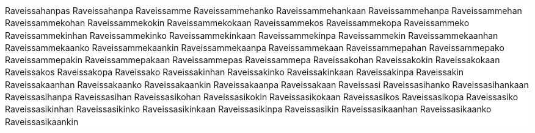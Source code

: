 Raveissahanpas
Raveissahanpa
Raveissamme
Raveissammehanko
Raveissammehankaan
Raveissammehanpa
Raveissammehan
Raveissammekohan
Raveissammekokin
Raveissammekokaan
Raveissammekos
Raveissammekopa
Raveissammeko
Raveissammekinhan
Raveissammekinko
Raveissammekinkaan
Raveissammekinpa
Raveissammekin
Raveissammekaanhan
Raveissammekaanko
Raveissammekaankin
Raveissammekaanpa
Raveissammekaan
Raveissammepahan
Raveissammepako
Raveissammepakin
Raveissammepakaan
Raveissammepas
Raveissammepa
Raveissakohan
Raveissakokin
Raveissakokaan
Raveissakos
Raveissakopa
Raveissako
Raveissakinhan
Raveissakinko
Raveissakinkaan
Raveissakinpa
Raveissakin
Raveissakaanhan
Raveissakaanko
Raveissakaankin
Raveissakaanpa
Raveissakaan
Raveissasi
Raveissasihanko
Raveissasihankaan
Raveissasihanpa
Raveissasihan
Raveissasikohan
Raveissasikokin
Raveissasikokaan
Raveissasikos
Raveissasikopa
Raveissasiko
Raveissasikinhan
Raveissasikinko
Raveissasikinkaan
Raveissasikinpa
Raveissasikin
Raveissasikaanhan
Raveissasikaanko
Raveissasikaankin